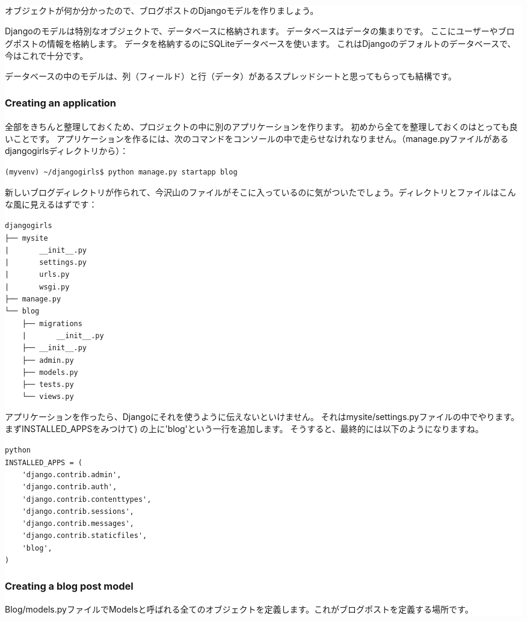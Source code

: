 オブジェクトが何か分かったので、ブログポストのDjangoモデルを作りましょう。

Djangoのモデルは特別なオブジェクトで、データベースに格納されます。 データベースはデータの集まりです。 ここにユーザーやブログポストの情報を格納します。 データを格納するのにSQLiteデータベースを使います。 これはDjangoのデフォルトのデータベースで、今はこれで十分です。

データベースの中のモデルは、列（フィールド）と行（データ）があるスプレッドシートと思ってもらっても結構です。

### Creating an application

全部をきちんと整理しておくため、プロジェクトの中に別のアプリケーションを作ります。 初めから全てを整理しておくのはとっても良いことです。 アプリケーションを作るには、次のコマンドをコンソールの中で走らせなけれなりません。（manage.pyファイルがあるdjangogirlsディレクトリから）：

    (myvenv) ~/djangogirls$ python manage.py startapp blog
    

新しいブログディレクトリが作られて、今沢山のファイルがそこに入っているのに気がついたでしょう。ディレクトリとファイルはこんな風に見えるはずです：

    djangogirls
    ├── mysite
    |       __init__.py
    |       settings.py
    |       urls.py
    |       wsgi.py
    ├── manage.py
    └── blog
        ├── migrations
        |       __init__.py
        ├── __init__.py
        ├── admin.py
        ├── models.py
        ├── tests.py
        └── views.py
    

アプリケーションを作ったら、Djangoにそれを使うように伝えないといけません。 それはmysite/settings.pyファイルの中でやります。 まずINSTALLED_APPSをみつけて) の上に'blog'という一行を追加します。 そうすると、最終的には以下のようになりますね。

    python
    INSTALLED_APPS = (
        'django.contrib.admin',
        'django.contrib.auth',
        'django.contrib.contenttypes',
        'django.contrib.sessions',
        'django.contrib.messages',
        'django.contrib.staticfiles',
        'blog',
    )
    

### Creating a blog post model

Blog/models.pyファイルでModelsと呼ばれる全てのオブジェクトを定義します。これがブログポストを定義する場所です。
